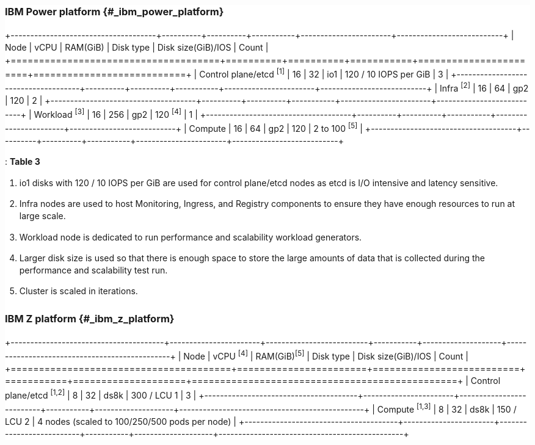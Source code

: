 ### IBM Power platform {#_ibm_power_platform}

+-------------------------------------+----------+----------+-----------+-----------------------+---------------------------+
| Node                                | vCPU     | RAM(GiB) | Disk type | Disk size(GiB)/IOS    | Count                     |
+=====================================+==========+==========+===========+=======================+===========================+
| Control plane/etcd <sup>\[1\]</sup> | 16       | 32       | io1       | 120 / 10 IOPS per GiB | 3                         |
+-------------------------------------+----------+----------+-----------+-----------------------+---------------------------+
| Infra <sup>\[2\]</sup>              | 16       | 64       | gp2       | 120                   | 2                         |
+-------------------------------------+----------+----------+-----------+-----------------------+---------------------------+
| Workload <sup>\[3\]</sup>           | 16       | 256      | gp2       | 120 <sup>\[4\]</sup>  | 1                         |
+-------------------------------------+----------+----------+-----------+-----------------------+---------------------------+
| Compute                             | 16       | 64       | gp2       | 120                   | 2 to 100 <sup>\[5\]</sup> |
+-------------------------------------+----------+----------+-----------+-----------------------+---------------------------+

: **Table 3**

1.  io1 disks with 120 / 10 IOPS per GiB are used for control plane/etcd nodes as etcd is I/O intensive and latency sensitive.

2.  Infra nodes are used to host Monitoring, Ingress, and Registry components to ensure they have enough resources to run at large scale.

3.  Workload node is dedicated to run performance and scalability workload generators.

4.  Larger disk size is used so that there is enough space to store the large amounts of data that is collected during the performance and scalability test run.

5.  Cluster is scaled in iterations.

### IBM Z platform {#_ibm_z_platform}

+---------------------------------------+-----------------------+--------------------------+-----------+--------------------+-----------------------------------------------+
| Node                                  | vCPU <sup>\[4\]</sup> | RAM(GiB)<sup>\[5\]</sup> | Disk type | Disk size(GiB)/IOS | Count                                         |
+=======================================+=======================+==========================+===========+====================+===============================================+
| Control plane/etcd <sup>\[1,2\]</sup> | 8                     | 32                       | ds8k      | 300 / LCU 1        | 3                                             |
+---------------------------------------+-----------------------+--------------------------+-----------+--------------------+-----------------------------------------------+
| Compute <sup>\[1,3\]</sup>            | 8                     | 32                       | ds8k      | 150 / LCU 2        | 4 nodes (scaled to 100/250/500 pods per node) |
+---------------------------------------+-----------------------+--------------------------+-----------+--------------------+-----------------------------------------------+
